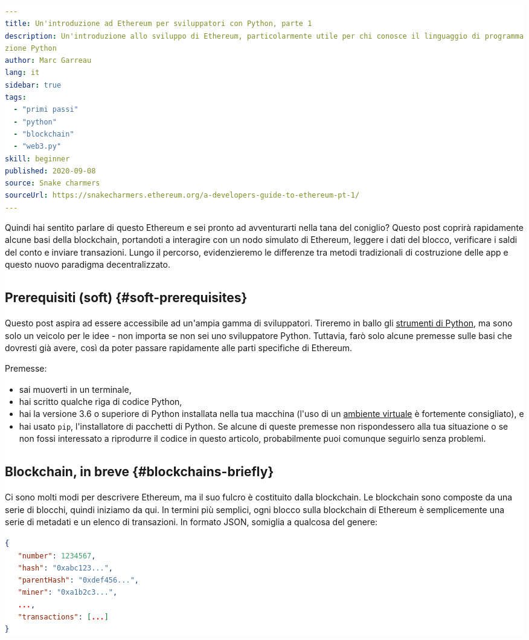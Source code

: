 ```yaml
---
title: Un'introduzione ad Ethereum per sviluppatori con Python, parte 1
description: Un'introduzione allo sviluppo di Ethereum, particolarmente utile per chi conosce il linguaggio di programmazione Python
author: Marc Garreau
lang: it
sidebar: true
tags:
  - "primi passi"
  - "python"
  - "blockchain"
  - "web3.py"
skill: beginner
published: 2020-09-08
source: Snake charmers
sourceUrl: https://snakecharmers.ethereum.org/a-developers-guide-to-ethereum-pt-1/
---
```


Quindi hai sentito parlare di questo Ethereum e sei pronto ad avventurarti nella tana del coniglio? Questo post coprirà rapidamente alcune basi della blockchain, portandoti a interagire con un nodo simulato di Ethereum, leggere i dati del blocco, verificare i saldi del conto e inviare transazioni. Lungo il percorso, evidenzieremo le differenze tra metodi tradizionali di costruzione delle app e questo nuovo paradigma decentralizzato.

## Prerequisiti (soft) {#soft-prerequisites}

Questo post aspira ad essere accessibile ad un'ampia gamma di sviluppatori. Tireremo in ballo gli [strumenti di Python](/developers/docs/programming-languages/python/), ma sono solo un veicolo per le idee - non importa se non sei uno sviluppatore Python. Tuttavia, farò solo alcune premesse sulle basi che dovresti già avere, così da poter passare rapidamente alle parti specifiche di Ethereum.

Premesse:

- sai muoverti in un terminale,
- hai scritto qualche riga di codice Python,
- hai la versione 3.6 o superiore di Python installata nella tua macchina (l'uso di un [ambiente virtuale](https://realpython.com/effective-python-environment/#virtual-environments) è fortemente consigliato), e
- hai usato `pip`, l'installatore di pacchetti di Python. Se alcune di queste premesse non rispondessero alla tua situazione o se non fossi interessato a riprodurre il codice in questo articolo, probabilmente puoi comunque seguirlo senza problemi.

## Blockchain, in breve {#blockchains-briefly}

Ci sono molti modi per descrivere Ethereum, ma il suo fulcro è costituito dalla blockchain. Le blockchain sono composte da una serie di blocchi, quindi iniziamo da qui. In termini più semplici, ogni blocco sulla blockchain di Ethereum è semplicemente una serie di metadati e un elenco di transazioni. In formato JSON, somiglia a qualcosa del genere:

```json
{
   "number": 1234567,
   "hash": "0xabc123...",
   "parentHash": "0xdef456...",
   "miner": "0xa1b2c3...",
   ...,
   "transactions": [...]
}
```
